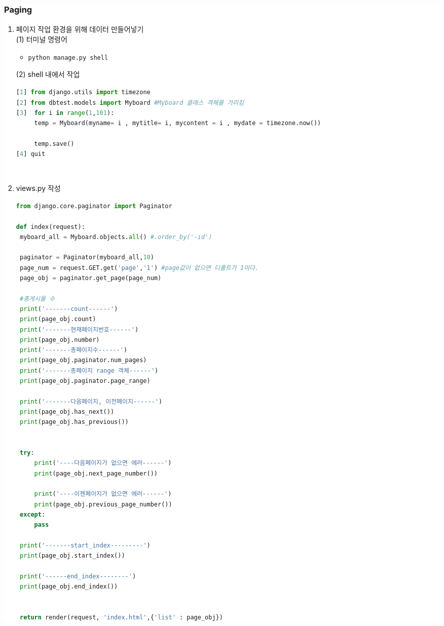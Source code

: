 ### Paging
1. 페이지 작업 환경을 위해 데이터 만들어넣기 <br>
   (1) 터미널 명령어 <br>
    -  ```python manage.py shell ``` <br>
    
   (2) shell 내에서 작업 <br>
    ```python
    [1] from django.utils import timezone
    [2] from dbtest.models import Myboard #Myboard 클래스 객체를 가리킴
    [3]  for i in range(1,101):
         temp = Myboard(myname= i , mytitle= i, mycontent = i , mydate = timezone.now())
   
         temp.save()
    [4] quit 
    ```
<br>

2. views.py 작성
   ```python
   from django.core.paginator import Paginator
   
   def index(request):
    myboard_all = Myboard.objects.all() #.order_by('-id')
    
    paginator = Paginator(myboard_all,10)
    page_num = request.GET.get('page','1') #page값이 없으면 디폴트가 1이다.
    page_obj = paginator.get_page(page_num)

    #총게시물 수
    print('-------count------')
    print(page_obj.count)
    print('-------현재페이지번호------')
    print(page_obj.number)
    print('-------총페이지수------')
    print(page_obj.paginator.num_pages)
    print('-------총페이지 range 객체------')
    print(page_obj.paginator.page_range)

    print('-------다음페이지, 이전페이지------')
    print(page_obj.has_next())
    print(page_obj.has_previous())


    try:
        print('----다음페이지가 없으면 에러------')
        print(page_obj.next_page_number())

        print('----이젠페이지가 없으면 에러------')
        print(page_obj.previous_page_number())
    except:
        pass

    print('-------start_index---------')
    print(page_obj.start_index())

    print('------end_index--------')
    print(page_obj.end_index())


    return render(request, 'index.html',{'list' : page_obj})
   ```
